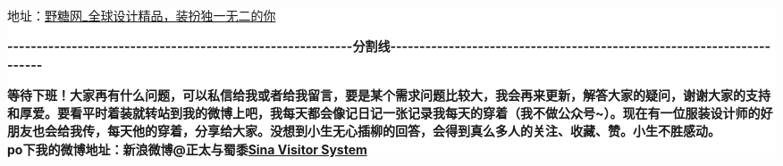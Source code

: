 地址：[野糖网_全球设计精品，装扮独一无二的你](http://www.yetang.com/?utm_campaign=campaign1&utm_medium=banner&utm_source=baiduseo)  

**-----------------------------------------------------------分割线-----------------------------------------------------------------------**  

**等待下班！大家再有什么问题，可以私信给我或者给我留言，要是某个需求问题比较大，我会再来更新，解答大家的疑问，谢谢大家的支持和厚爱。要看平时着装就转站到我的微博上吧，我每天都会像记日记一张记录我每天的穿着（我不做公众号~）。现在有一位服装设计师的好朋友也会给我传，每天他的穿着，分享给大家。没想到小生无心插柳的回答，会得到真么多人的关注、收藏、赞。小生不胜感动。**  
**po下我的微博地址：新浪微博@正太与蜀黍[Sina Visitor System](http://www.weibo.com/u/1868253942/home?wvr=5)**